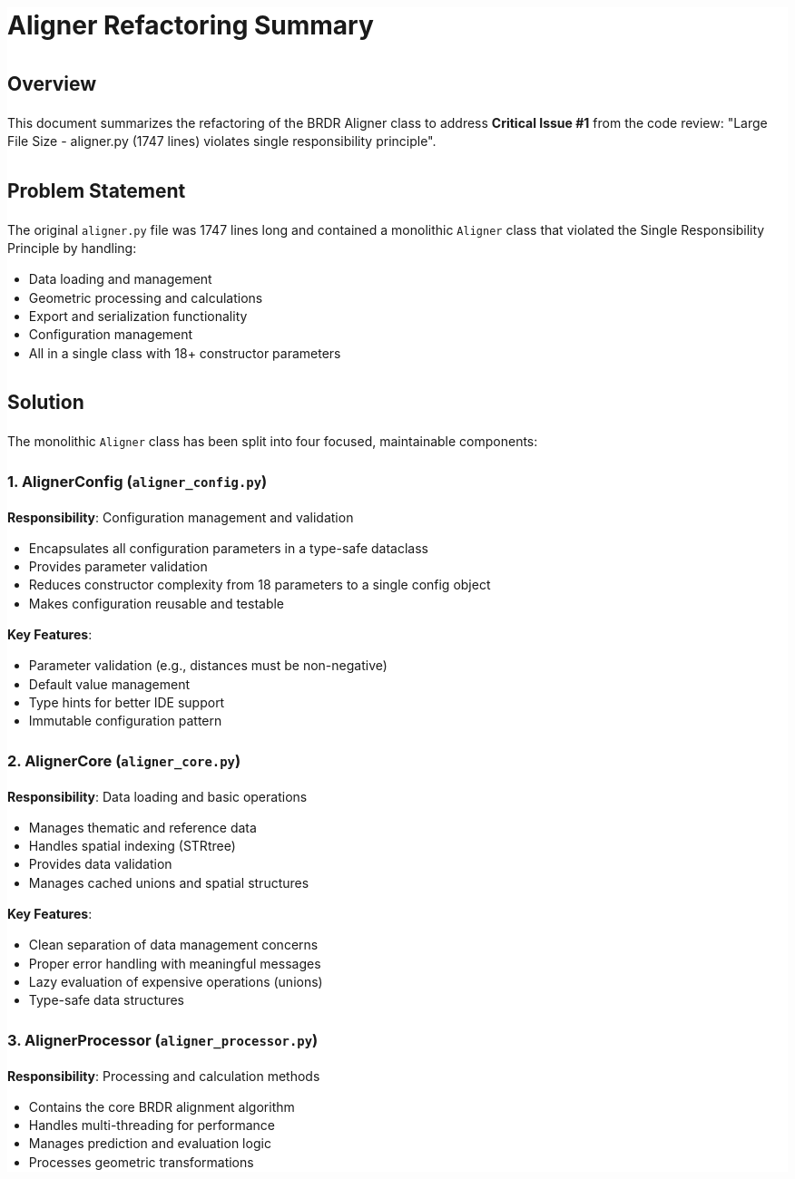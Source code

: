# Aligner Refactoring Summary

## Overview

This document summarizes the refactoring of the BRDR Aligner class to address **Critical Issue #1** from the code review: "Large File Size - aligner.py (1747 lines) violates single responsibility principle".

## Problem Statement

The original `aligner.py` file was 1747 lines long and contained a monolithic `Aligner` class that violated the Single Responsibility Principle by handling:
- Data loading and management
- Geometric processing and calculations  
- Export and serialization functionality
- Configuration management
- All in a single class with 18+ constructor parameters

## Solution

The monolithic `Aligner` class has been split into four focused, maintainable components:

### 1. AlignerConfig (`aligner_config.py`)
**Responsibility**: Configuration management and validation
- Encapsulates all configuration parameters in a type-safe dataclass
- Provides parameter validation
- Reduces constructor complexity from 18 parameters to a single config object
- Makes configuration reusable and testable

**Key Features**:
- Parameter validation (e.g., distances must be non-negative)
- Default value management
- Type hints for better IDE support
- Immutable configuration pattern

### 2. AlignerCore (`aligner_core.py`)
**Responsibility**: Data loading and basic operations
- Manages thematic and reference data
- Handles spatial indexing (STRtree)
- Provides data validation
- Manages cached unions and spatial structures

**Key Features**:
- Clean separation of data management concerns
- Proper error handling with meaningful messages
- Lazy evaluation of expensive operations (unions)
- Type-safe data structures

### 3. AlignerProcessor (`aligner_processor.py`)
**Responsibility**: Processing and calculation methods
- Contains the core BRDR alignment algorithm
- Handles multi-threading for performance
- Manages prediction and evaluation logic
- Processes geometric transformations

